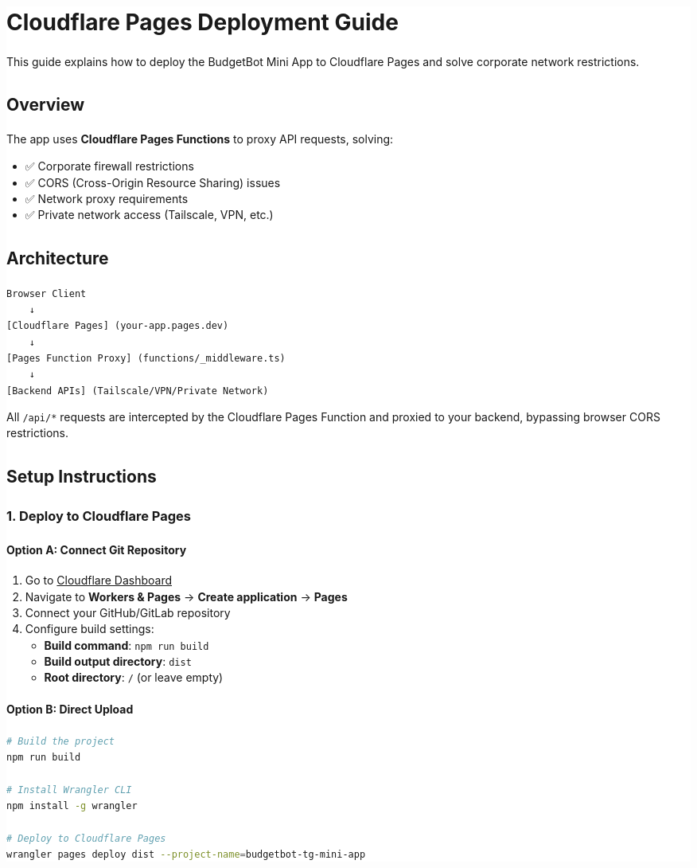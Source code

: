 # Cloudflare Pages Deployment Guide

This guide explains how to deploy the BudgetBot Mini App to Cloudflare Pages and solve corporate network restrictions.

## Overview

The app uses **Cloudflare Pages Functions** to proxy API requests, solving:
- ✅ Corporate firewall restrictions
- ✅ CORS (Cross-Origin Resource Sharing) issues
- ✅ Network proxy requirements
- ✅ Private network access (Tailscale, VPN, etc.)

## Architecture

```
Browser Client
    ↓
[Cloudflare Pages] (your-app.pages.dev)
    ↓
[Pages Function Proxy] (functions/_middleware.ts)
    ↓
[Backend APIs] (Tailscale/VPN/Private Network)
```

All `/api/*` requests are intercepted by the Cloudflare Pages Function and proxied to your backend, bypassing browser CORS restrictions.

## Setup Instructions

### 1. Deploy to Cloudflare Pages

#### Option A: Connect Git Repository
1. Go to [Cloudflare Dashboard](https://dash.cloudflare.com/)
2. Navigate to **Workers & Pages** → **Create application** → **Pages**
3. Connect your GitHub/GitLab repository
4. Configure build settings:
   - **Build command**: `npm run build`
   - **Build output directory**: `dist`
   - **Root directory**: `/` (or leave empty)

#### Option B: Direct Upload
```bash
# Build the project
npm run build

# Install Wrangler CLI
npm install -g wrangler

# Deploy to Cloudflare Pages
wrangler pages deploy dist --project-name=budgetbot-tg-mini-app
```
